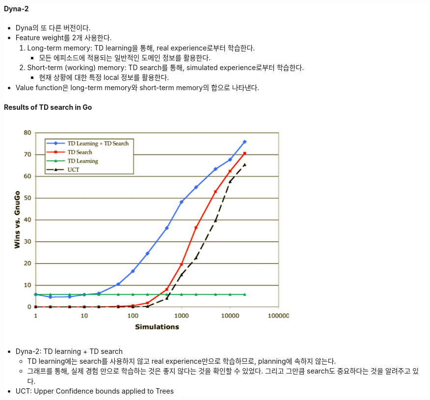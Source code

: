 
#### Dyna-2

- Dyna의 또 다른 버전이다.
- Feature weight를 2개 사용한다.
    1. Long-term memory: TD learning을 통해, real experience로부터 학습한다.
        - 모든 에피소드에 적용되는 일반적인 도메인 정보를 활용한다.
    2. Short-term (working) memory: TD search를 통해, simulated experience로부터 학습한다.
        - 현재 상황에 대한 특정 local 정보를 활용한다.
- Value function은 long-term memory와 short-term memory의 합으로 나타낸다.


#### Results of TD search in Go

![Results of TD search in Go](/assets/rl/results_of_td_search_in_go.png)

- Dyna-2: TD learning + TD search
    - TD learning에는 search를 사용하지 않고 real experience만으로 학습하므로, planning에 속하지 않는다.
    - 그래프를 통해, 실제 경험 만으로 학습하는 것은 좋지 않다는 것을 확인할 수 있었다. 그리고 그만큼 search도 중요하다는 것을 알려주고 있다.
- UCT: Upper Confidence bounds applied to Trees
